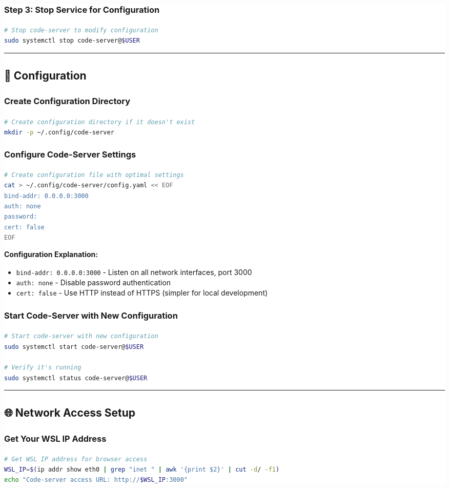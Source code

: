 ### Step 3: Stop Service for Configuration

```bash
# Stop code-server to modify configuration
sudo systemctl stop code-server@$USER
```

---

## 🔧 Configuration

### Create Configuration Directory

```bash
# Create configuration directory if it doesn't exist
mkdir -p ~/.config/code-server
```

### Configure Code-Server Settings

```bash
# Create configuration file with optimal settings
cat > ~/.config/code-server/config.yaml << EOF
bind-addr: 0.0.0.0:3000
auth: none
password: 
cert: false
EOF
```

**Configuration Explanation:**
- `bind-addr: 0.0.0.0:3000` - Listen on all network interfaces, port 3000
- `auth: none` - Disable password authentication  
- `cert: false` - Use HTTP instead of HTTPS (simpler for local development)

### Start Code-Server with New Configuration

```bash
# Start code-server with new configuration
sudo systemctl start code-server@$USER

# Verify it's running
sudo systemctl status code-server@$USER
```

---

## 🌐 Network Access Setup

### Get Your WSL IP Address

```bash
# Get WSL IP address for browser access
WSL_IP=$(ip addr show eth0 | grep "inet " | awk '{print $2}' | cut -d/ -f1)
echo "Code-server access URL: http://$WSL_IP:3000"
```
